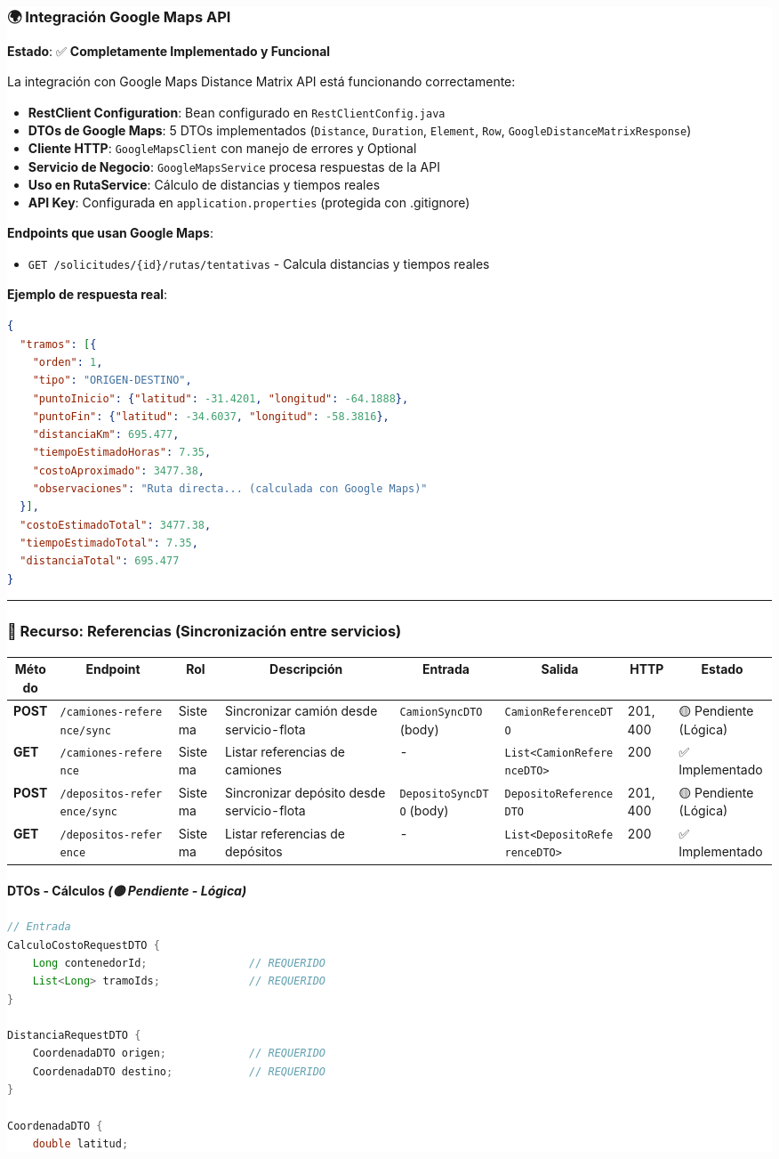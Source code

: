 
### 🌍 Integración Google Maps API

**Estado**: ✅ **Completamente Implementado y Funcional**

La integración con Google Maps Distance Matrix API está funcionando correctamente:

- **RestClient Configuration**: Bean configurado en `RestClientConfig.java`
- **DTOs de Google Maps**: 5 DTOs implementados (`Distance`, `Duration`, `Element`, `Row`, `GoogleDistanceMatrixResponse`)
- **Cliente HTTP**: `GoogleMapsClient` con manejo de errores y Optional
- **Servicio de Negocio**: `GoogleMapsService` procesa respuestas de la API
- **Uso en RutaService**: Cálculo de distancias y tiempos reales
- **API Key**: Configurada en `application.properties` (protegida con .gitignore)

**Endpoints que usan Google Maps**:
- `GET /solicitudes/{id}/rutas/tentativas` - Calcula distancias y tiempos reales

**Ejemplo de respuesta real**:
```json
{
  "tramos": [{
    "orden": 1,
    "tipo": "ORIGEN-DESTINO",
    "puntoInicio": {"latitud": -31.4201, "longitud": -64.1888},
    "puntoFin": {"latitud": -34.6037, "longitud": -58.3816},
    "distanciaKm": 695.477,
    "tiempoEstimadoHoras": 7.35,
    "costoAproximado": 3477.38,
    "observaciones": "Ruta directa... (calculada con Google Maps)"
  }],
  "costoEstimadoTotal": 3477.38,
  "tiempoEstimadoTotal": 7.35,
  "distanciaTotal": 695.477
}
```

---

### 🔄 Recurso: Referencias (Sincronización entre servicios)

| Método | Endpoint | Rol | Descripción | Entrada | Salida | HTTP | Estado |
|--------|----------|-----|-------------|---------|--------|------|--------|
| **POST** | `/camiones-reference/sync` | Sistema | Sincronizar camión desde servicio-flota | `CamionSyncDTO` (body) | `CamionReferenceDTO` | 201, 400 | 🟡 Pendiente (Lógica) |
| **GET** | `/camiones-reference` | Sistema | Listar referencias de camiones | - | `List<CamionReferenceDTO>` | 200 | ✅ Implementado |
| **POST** | `/depositos-reference/sync` | Sistema | Sincronizar depósito desde servicio-flota | `DepositoSyncDTO` (body) | `DepositoReferenceDTO` | 201, 400 | 🟡 Pendiente (Lógica) |
| **GET** | `/depositos-reference` | Sistema | Listar referencias de depósitos | - | `List<DepositoReferenceDTO>` | 200 | ✅ Implementado |

#### DTOs - Cálculos *(🟡 Pendiente - Lógica)*

```java
// Entrada
CalculoCostoRequestDTO {
    Long contenedorId;                // REQUERIDO
    List<Long> tramoIds;              // REQUERIDO
}

DistanciaRequestDTO {
    CoordenadaDTO origen;             // REQUERIDO
    CoordenadaDTO destino;            // REQUERIDO
}

CoordenadaDTO {
    double latitud;
```